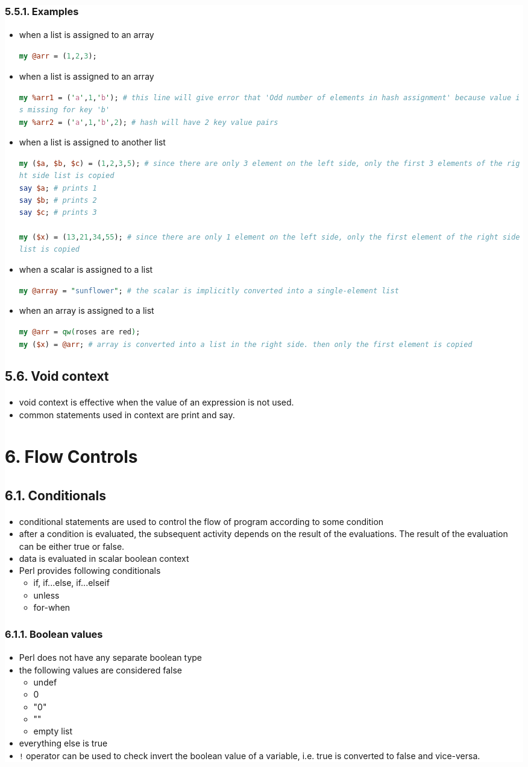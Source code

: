 ### 5.5.1. Examples
- when a list is assigned to an array
  ```perl
  my @arr = (1,2,3);
  ```

- when a list is assigned to an array
  ```perl
  my %arr1 = ('a',1,'b'); # this line will give error that 'Odd number of elements in hash assignment' because value is missing for key 'b'
  my %arr2 = ('a',1,'b',2); # hash will have 2 key value pairs
  ```

- when a list is assigned to another list
  ```perl
  my ($a, $b, $c) = (1,2,3,5); # since there are only 3 element on the left side, only the first 3 elements of the right side list is copied 
  say $a; # prints 1
  say $b; # prints 2
  say $c; # prints 3

  my ($x) = (13,21,34,55); # since there are only 1 element on the left side, only the first element of the right side list is copied
  ```

- when a scalar is assigned to a list
  ```perl
  my @array = "sunflower"; # the scalar is implicitly converted into a single-element list
  ```

- when an array is assigned to a list
  ```perl
  my @arr = qw(roses are red);
  my ($x) = @arr; # array is converted into a list in the right side. then only the first element is copied
  ```
## 5.6. Void context
- void context is effective when the value of an expression is not used. 
- common statements used in context are print and say.

# 6. Flow Controls
## 6.1. Conditionals
- conditional statements are used to control the flow of program according to some condition
- after a condition is evaluated, the subsequent activity depends on the result of the evaluations. The result of the evaluation can be either true or false.
- data is evaluated in scalar boolean context
- Perl provides following conditionals
  - if, if...else, if...elseif
  - unless
  - for-when
### 6.1.1. Boolean values
- Perl does not have any separate boolean type
- the following values are considered false
  - undef
  - 0
  - "0"
  - ""
  - empty list
- everything else is true
- ```!``` operator can be used to check invert the boolean value of a variable, i.e. true is converted to false and vice-versa. 
